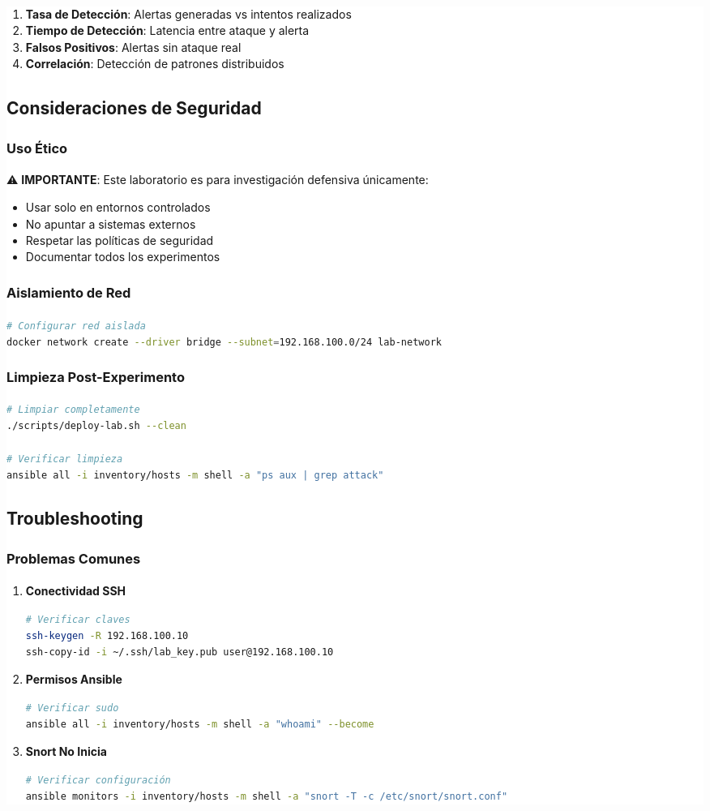 1. **Tasa de Detección**: Alertas generadas vs intentos realizados
2. **Tiempo de Detección**: Latencia entre ataque y alerta
3. **Falsos Positivos**: Alertas sin ataque real
4. **Correlación**: Detección de patrones distribuidos

## Consideraciones de Seguridad

### Uso Ético

⚠️ **IMPORTANTE**: Este laboratorio es para investigación defensiva únicamente:

- Usar solo en entornos controlados
- No apuntar a sistemas externos
- Respetar las políticas de seguridad
- Documentar todos los experimentos

### Aislamiento de Red

```bash
# Configurar red aislada
docker network create --driver bridge --subnet=192.168.100.0/24 lab-network
```

### Limpieza Post-Experimento

```bash
# Limpiar completamente
./scripts/deploy-lab.sh --clean

# Verificar limpieza
ansible all -i inventory/hosts -m shell -a "ps aux | grep attack"
```

## Troubleshooting

### Problemas Comunes

1. **Conectividad SSH**
   ```bash
   # Verificar claves
   ssh-keygen -R 192.168.100.10
   ssh-copy-id -i ~/.ssh/lab_key.pub user@192.168.100.10
   ```

2. **Permisos Ansible**
   ```bash
   # Verificar sudo
   ansible all -i inventory/hosts -m shell -a "whoami" --become
   ```

3. **Snort No Inicia**
   ```bash
   # Verificar configuración
   ansible monitors -i inventory/hosts -m shell -a "snort -T -c /etc/snort/snort.conf"
   ```
